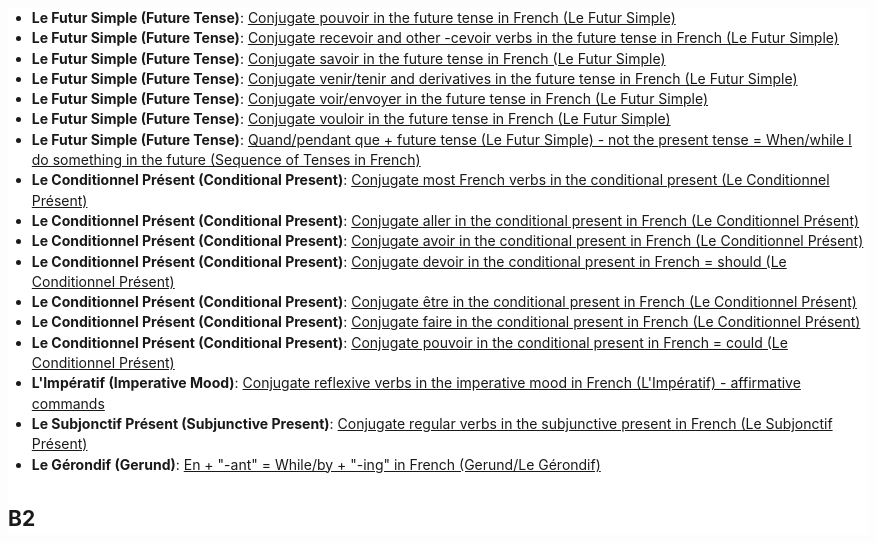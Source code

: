 - **Le Futur Simple (Future Tense)**: [Conjugate pouvoir in the future tense in French (Le Futur Simple)](https://french.kwiziq.com/revision/grammar/conjugate-pouvoir-in-le-futur-future-tense)
- **Le Futur Simple (Future Tense)**: [Conjugate recevoir and other -cevoir verbs in the future tense in French (Le Futur Simple)](https://french.kwiziq.com/revision/grammar/conjugate-recevoir-and-other-cevoir-verbs-in-le-futur-future-tense)
- **Le Futur Simple (Future Tense)**: [Conjugate savoir in the future tense in French (Le Futur Simple)](https://french.kwiziq.com/revision/grammar/conjugate-savoir-in-le-futur-future-tense)
- **Le Futur Simple (Future Tense)**: [Conjugate venir/tenir and derivatives in the future tense in French (Le Futur Simple)](https://french.kwiziq.com/revision/grammar/conjugate-venir-tenir-and-derivatives-in-le-futur-future-tense)
- **Le Futur Simple (Future Tense)**: [Conjugate voir/envoyer in the future tense in French (Le Futur Simple)](https://french.kwiziq.com/revision/grammar/conjugate-voir-and-envoyer-in-le-futur-future-tense)
- **Le Futur Simple (Future Tense)**: [Conjugate vouloir in the future tense in French (Le Futur Simple)](https://french.kwiziq.com/revision/grammar/conjugate-the-verb-vouloir-in-le-futur-future-tense)
- **Le Futur Simple (Future Tense)**: [Quand/pendant que + future tense (Le Futur Simple) - not the present tense = When/while I do something in the future (Sequence of Tenses in French)](https://french.kwiziq.com/revision/grammar/using-le-futur-after-quand-and-pendant-que-instead-of-le-present-in-sentences-in-future-tense)
- **Le Conditionnel Présent (Conditional Present)**: [Conjugate most French verbs in the conditional present (Le Conditionnel Présent)](https://french.kwiziq.com/revision/grammar/conjugate-most-verbs-in-le-conditionnel-present)
- **Le Conditionnel Présent (Conditional Present)**: [Conjugate aller in the conditional present in French (Le Conditionnel Présent)](https://french.kwiziq.com/revision/grammar/conjugate-aller-in-le-conditionnel-present-conditional-tense)
- **Le Conditionnel Présent (Conditional Present)**: [Conjugate avoir in the conditional present in French (Le Conditionnel Présent)](https://french.kwiziq.com/revision/grammar/conjugate-avoir-in-le-conditionnel-present)
- **Le Conditionnel Présent (Conditional Present)**: [Conjugate devoir in the conditional present in French = should (Le Conditionnel Présent)](https://french.kwiziq.com/revision/grammar/conjugate-devoir-in-le-conditionnel-present-i-should)
- **Le Conditionnel Présent (Conditional Present)**: [Conjugate être in the conditional present in French (Le Conditionnel Présent)](https://french.kwiziq.com/revision/grammar/conjugate-etre-in-le-conditionnel-present)
- **Le Conditionnel Présent (Conditional Present)**: [Conjugate faire in the conditional present in French (Le Conditionnel Présent)](https://french.kwiziq.com/revision/grammar/conjugate-faire-in-le-conditionnel-present)
- **Le Conditionnel Présent (Conditional Present)**: [Conjugate pouvoir in the conditional present in French = could (Le Conditionnel Présent)](https://french.kwiziq.com/revision/grammar/conjugate-pouvoir-in-le-conditionnel-present-i-could)
- **L'Impératif (Imperative Mood)**: [Conjugate reflexive verbs in the imperative mood in French (L'Impératif) - affirmative commands](https://french.kwiziq.com/revision/grammar/how-to-form-affirmative-commands-with-reflexive-verbs-imperatif)
- **Le Subjonctif Présent (Subjunctive Present)**: [Conjugate regular verbs in the subjunctive present in French (Le Subjonctif Présent)](https://french.kwiziq.com/revision/grammar/conjugate-regular-verbs-in-le-subjonctif-present-the-subjunctive-mood)
- **Le Gérondif (Gerund)**: [En + "-ant" = While/by + "-ing" in French (Gerund/Le Gérondif)](https://french.kwiziq.com/revision/grammar/how-to-form-le-gerondif-en-ant-whileby-ing)

## B2
